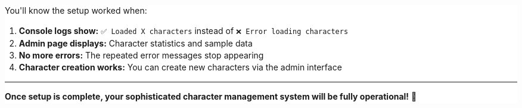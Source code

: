 You'll know the setup worked when:

1. **Console logs show:** `✅ Loaded X characters` instead of `❌ Error loading characters`
2. **Admin page displays:** Character statistics and sample data
3. **No more errors:** The repeated error messages stop appearing
4. **Character creation works:** You can create new characters via the admin interface

---

**Once setup is complete, your sophisticated character management system will be fully operational!** 🚀